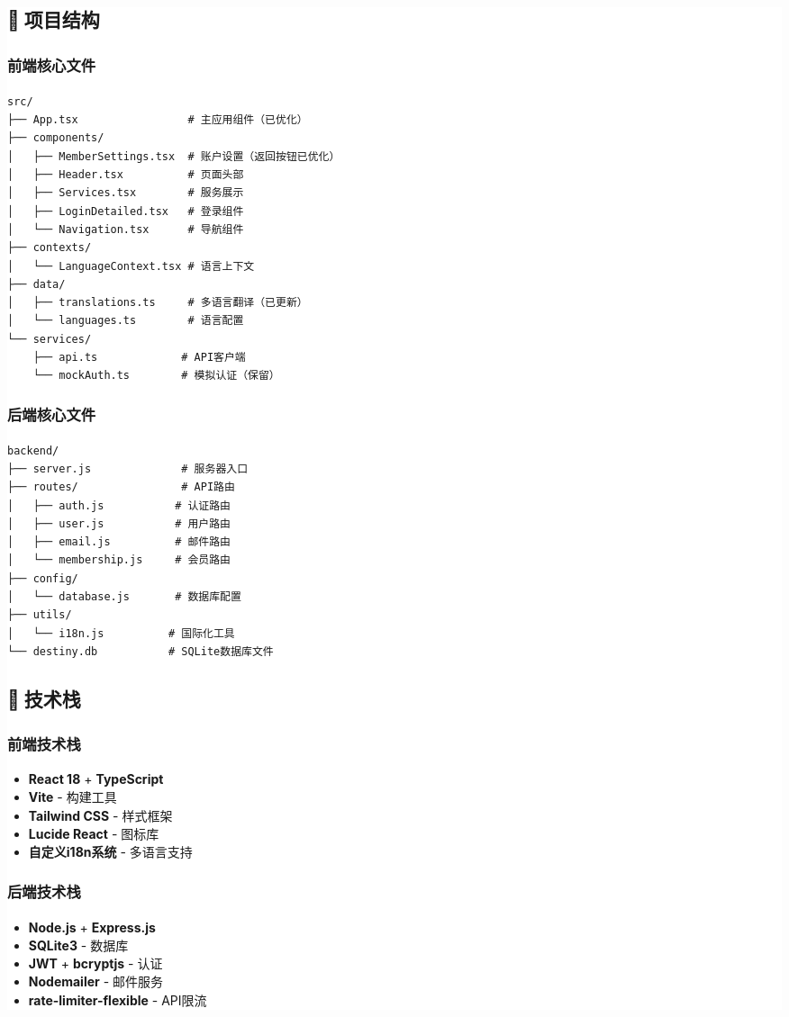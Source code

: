 ## 📁 项目结构

### 前端核心文件
```
src/
├── App.tsx                 # 主应用组件（已优化）
├── components/
│   ├── MemberSettings.tsx  # 账户设置（返回按钮已优化）
│   ├── Header.tsx          # 页面头部
│   ├── Services.tsx        # 服务展示
│   ├── LoginDetailed.tsx   # 登录组件
│   └── Navigation.tsx      # 导航组件
├── contexts/
│   └── LanguageContext.tsx # 语言上下文
├── data/
│   ├── translations.ts     # 多语言翻译（已更新）
│   └── languages.ts        # 语言配置
└── services/
    ├── api.ts             # API客户端
    └── mockAuth.ts        # 模拟认证（保留）
```

### 后端核心文件
```
backend/
├── server.js              # 服务器入口
├── routes/                # API路由
│   ├── auth.js           # 认证路由
│   ├── user.js           # 用户路由
│   ├── email.js          # 邮件路由
│   └── membership.js     # 会员路由
├── config/
│   └── database.js       # 数据库配置
├── utils/
│   └── i18n.js          # 国际化工具
└── destiny.db           # SQLite数据库文件
```

## 🔧 技术栈

### 前端技术栈
- **React 18** + **TypeScript**
- **Vite** - 构建工具
- **Tailwind CSS** - 样式框架
- **Lucide React** - 图标库
- **自定义i18n系统** - 多语言支持

### 后端技术栈
- **Node.js** + **Express.js**
- **SQLite3** - 数据库
- **JWT** + **bcryptjs** - 认证
- **Nodemailer** - 邮件服务
- **rate-limiter-flexible** - API限流
